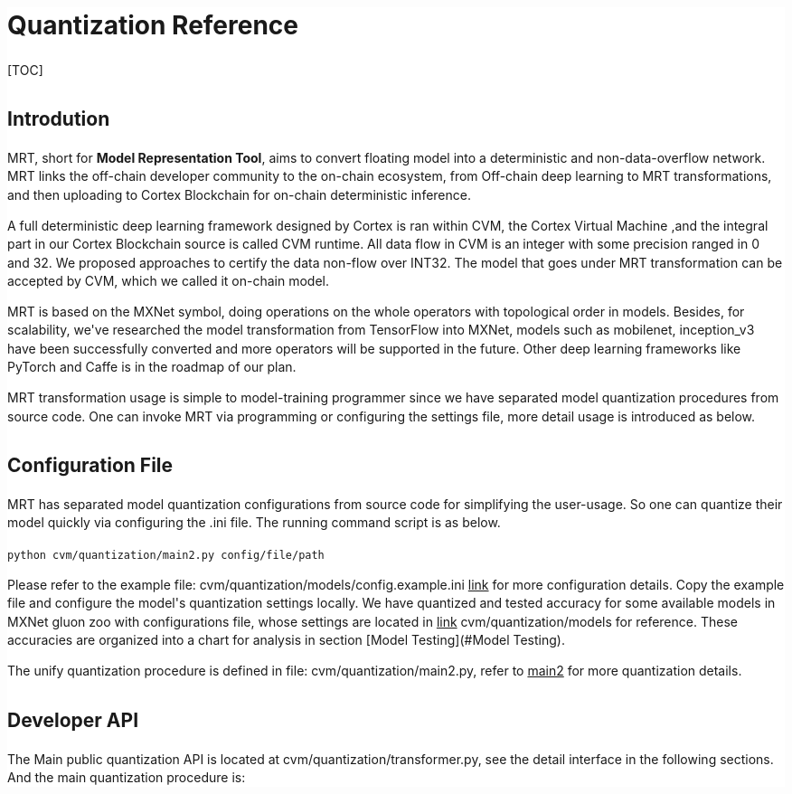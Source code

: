# Quantization Reference

[TOC]

## Introdution

MRT, short for **Model Representation Tool**, aims to convert floating model into a deterministic and non-data-overflow network. MRT links the off-chain developer community to the on-chain ecosystem, from Off-chain deep learning to MRT transformations, and then uploading to Cortex Blockchain for on-chain deterministic inference.

A full deterministic deep learning framework designed by Cortex is ran within CVM, the Cortex Virtual Machine ,and the integral part in our Cortex Blockchain source is called CVM runtime. All data flow in CVM is an integer with some precision ranged in 0 and 32. We proposed approaches to certify the data non-flow over INT32. The model that goes under MRT transformation can be accepted by CVM, which we called it on-chain model.

MRT is based on the MXNet symbol, doing operations on the whole operators with topological order in models. Besides, for scalability, we've researched the model transformation from TensorFlow into MXNet, models such as mobilenet, inception_v3 have been successfully converted and more operators will be supported in the future. Other deep learning frameworks like PyTorch and Caffe is in the roadmap of our plan.

MRT transformation usage is simple to model-training programmer since we have separated model quantization procedures from source code. One can invoke MRT via programming or configuring the settings file, more detail usage is introduced as below.

## Configuration File 

MRT has separated model quantization configurations from source code for simplifying the user-usage. So one can quantize their model quickly via configuring the .ini file. The running command script is as below.

``` bash
python cvm/quantization/main2.py config/file/path
```

Please refer to the example file: cvm/quantization/models/config.example.ini [link](https://github.com/CortexFoundation/tvm-cvm/blob/wlt/cvm/models/config.example.ini) for more configuration details. Copy the example file and configure the model's quantization settings locally. We have quantized and tested accuracy for some available models in MXNet gluon zoo with configurations file, whose settings are located in [link](https://github.com/CortexFoundation/tvm-cvm/blob/wlt/cvm/models/) cvm/quantization/models for reference. These accuracies are organized into a chart for analysis in section [Model Testing](#Model Testing).

The unify quantization procedure is defined in file: cvm/quantization/main2.py, refer to [main2](https://github.com/CortexFoundation/tvm-cvm/blob/ryt_tmp/cvm/quantization/main2.py) for more quantization details.

## Developer API

The Main public quantization API is located at cvm/quantization/transformer.py, see the detail interface in the following sections. And the main quantization procedure is: 
